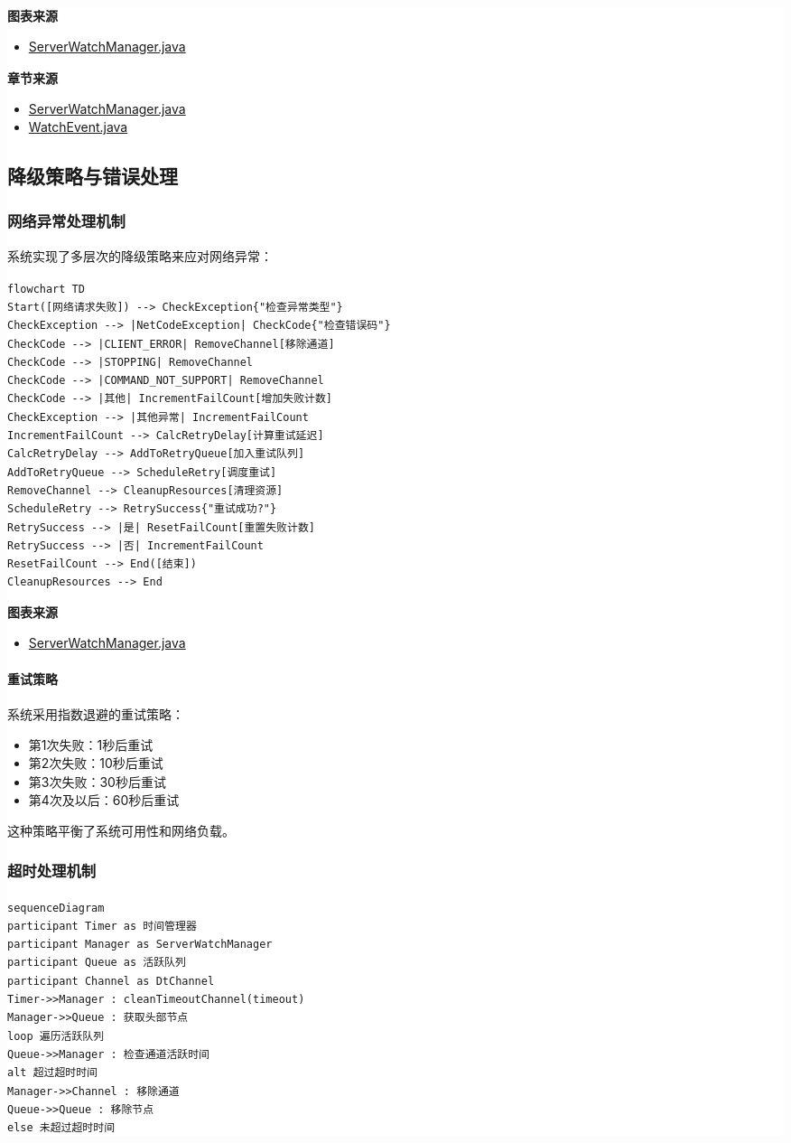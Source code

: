 **图表来源**
- [ServerWatchManager.java](file://server/src/main/java/com/github/dtprj/dongting/dtkv/server/ServerWatchManager.java#L352-L385)

**章节来源**
- [ServerWatchManager.java](file://server/src/main/java/com/github/dtprj/dongting/dtkv/server/ServerWatchManager.java#L352-L385)
- [WatchEvent.java](file://client/src/main/java/com/github/dtprj/dongting/dtkv/WatchEvent.java#L1-L41)

## 降级策略与错误处理

### 网络异常处理机制

系统实现了多层次的降级策略来应对网络异常：

```mermaid
flowchart TD
Start([网络请求失败]) --> CheckException{"检查异常类型"}
CheckException --> |NetCodeException| CheckCode{"检查错误码"}
CheckCode --> |CLIENT_ERROR| RemoveChannel[移除通道]
CheckCode --> |STOPPING| RemoveChannel
CheckCode --> |COMMAND_NOT_SUPPORT| RemoveChannel
CheckCode --> |其他| IncrementFailCount[增加失败计数]
CheckException --> |其他异常| IncrementFailCount
IncrementFailCount --> CalcRetryDelay[计算重试延迟]
CalcRetryDelay --> AddToRetryQueue[加入重试队列]
AddToRetryQueue --> ScheduleRetry[调度重试]
RemoveChannel --> CleanupResources[清理资源]
ScheduleRetry --> RetrySuccess{"重试成功?"}
RetrySuccess --> |是| ResetFailCount[重置失败计数]
RetrySuccess --> |否| IncrementFailCount
ResetFailCount --> End([结束])
CleanupResources --> End
```

**图表来源**
- [ServerWatchManager.java](file://server/src/main/java/com/github/dtprj/dongting/dtkv/server/ServerWatchManager.java#L407-L435)

#### 重试策略

系统采用指数退避的重试策略：

- 第1次失败：1秒后重试
- 第2次失败：10秒后重试  
- 第3次失败：30秒后重试
- 第4次及以后：60秒后重试

这种策略平衡了系统可用性和网络负载。

### 超时处理机制

```mermaid
sequenceDiagram
participant Timer as 时间管理器
participant Manager as ServerWatchManager
participant Queue as 活跃队列
participant Channel as DtChannel
Timer->>Manager : cleanTimeoutChannel(timeout)
Manager->>Queue : 获取头部节点
loop 遍历活跃队列
Queue->>Manager : 检查通道活跃时间
alt 超过超时时间
Manager->>Channel : 移除通道
Queue->>Queue : 移除节点
else 未超过超时时间
```